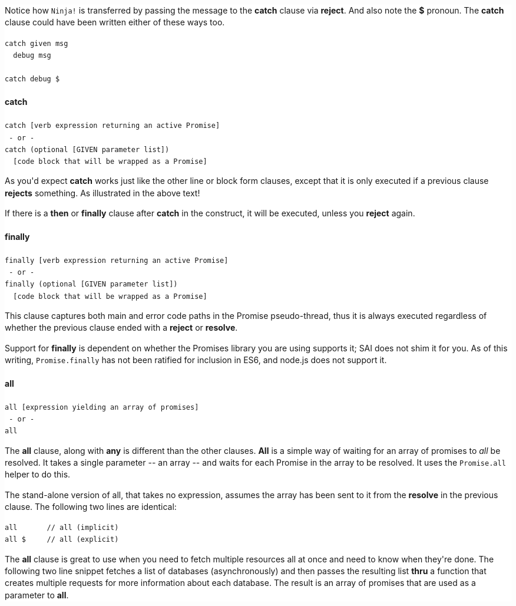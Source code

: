 Notice how `Ninja!` is transferred by passing the message to the __catch__ clause via __reject__.  And also note the __$__ pronoun. The __catch__ clause could have been written either of these ways too.

    catch given msg
      debug msg
      
    catch debug $

#### catch 

    catch [verb expression returning an active Promise]
     - or -
    catch (optional [GIVEN parameter list])
      [code block that will be wrapped as a Promise]

As you'd expect __catch__ works just like the other line or block form clauses, except that it is only executed if a previous clause __rejects__ something. As illustrated in the above text!

If there is a __then__ or __finally__ clause after __catch__ in the construct, it will be executed, unless you __reject__ again.

#### finally 

    finally [verb expression returning an active Promise]
     - or -
    finally (optional [GIVEN parameter list])
      [code block that will be wrapped as a Promise]

This clause captures both main and error code paths in the Promise pseudo-thread, thus it is always executed regardless of whether the previous clause ended with a __reject__ or __resolve__.

Support for __finally__ is dependent on whether the Promises library you are using supports it; SAI does not shim it for you. As of this writing, `Promise.finally` has not been ratified for inclusion in ES6, and node.js does not support it.

#### all 

    all [expression yielding an array of promises]
     - or -
    all 

The __all__ clause, along with __any__ is different than the other clauses. __All__ is a simple way of waiting for an array of promises to _all_ be resolved. It takes a single parameter -- an array -- and waits for each Promise in the array to be resolved. It uses the `Promise.all` helper to do this.

The stand-alone version of all, that takes no expression, assumes the array has been sent to it from the __resolve__ in the previous clause. The following two lines are identical:

    all       // all (implicit)
    all $     // all (explicit)
    
The __all__ clause is great to use when you need to fetch multiple resources all at once and need to know when they're done. The following two line snippet fetches a list of databases (asynchronously) and then passes the resulting list __thru__ a function that creates multiple requests for more information about each database. The result is an array of promises that are used as a parameter to __all__.
